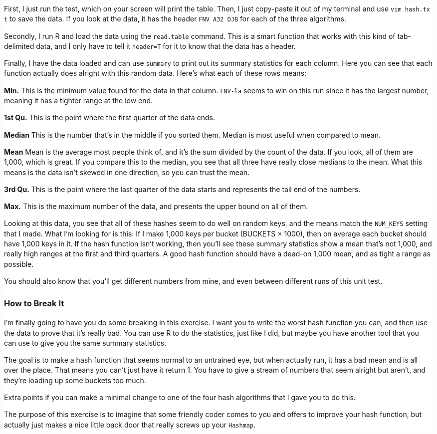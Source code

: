 First, I just run the test, which on your screen will print the table. Then, I just copy-paste it out of my terminal and use `vim hash.txt` to save the data. If you look at the data, it has the header `FNV A32 DJB` for each of the three algorithms.

Secondly, I run R and load the data using the `read.table` command. This is a smart function that works with this kind of tab-delimited data, and I only have to tell it `header=T` for it to know that the data has a header.

Finally, I have the data loaded and can use `summary` to print out its summary statistics for each column. Here you can see that each function actually does alright with this random data. Here’s what each of these rows means:

**Min.** This is the minimum value found for the data in that column. `FNV-la` seems to win on this run since it has the largest number, meaning it has a tighter range at the low end.

**1st Qu.** This is the point where the first quarter of the data ends.

**Median** This is the number that’s in the middle if you sorted them. Median is most useful when compared to mean.

**Mean** Mean is the average most people think of, and it’s the sum divided by the count of the data. If you look, all of them are 1,000, which is great. If you compare this to the median, you see that all three have really close medians to the mean. What this means is the data isn’t skewed in one direction, so you can trust the mean.

**3rd Qu.** This is the point where the last quarter of the data starts and represents the tail end of the numbers.

**Max.** This is the maximum number of the data, and presents the upper bound on all of them.

Looking at this data, you see that all of these hashes seem to do well on random keys, and the means match the `NUM_KEYS` setting that I made. What I’m looking for is this: If I make 1,000 keys per bucket (BUCKETS × 1000), then on average each bucket should have 1,000 keys in it. If the hash function isn’t working, then you’ll see these summary statistics show a mean that’s not 1,000, and really high ranges at the first and third quarters. A good hash function should have a dead-on 1,000 mean, and as tight a range as possible.

You should also know that you’ll get different numbers from mine, and even between different runs of this unit test.

### How to Break It

I’m finally going to have you do some breaking in this exercise. I want you to write the worst hash function you can, and then use the data to prove that it’s really bad. You can use R to do the statistics, just like I did, but maybe you have another tool that you can use to give you the same summary statistics.

The goal is to make a hash function that seems normal to an untrained eye, but when actually run, it has a bad mean and is all over the place. That means you can’t just have it return 1. You have to give a stream of numbers that seem alright but aren’t, and they’re loading up some buckets too much.

Extra points if you can make a minimal change to one of the four hash algorithms that I gave you to do this.

The purpose of this exercise is to imagine that some friendly coder comes to you and offers to improve your hash function, but actually just makes a nice little back door that really screws up your `Hashmap`.
